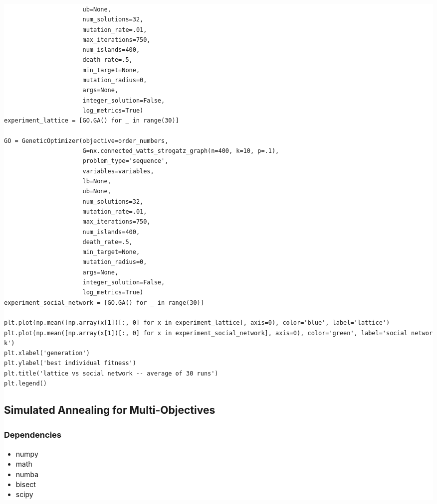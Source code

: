 ```
                      ub=None,
                      num_solutions=32,
                      mutation_rate=.01,
                      max_iterations=750,
                      num_islands=400,
                      death_rate=.5,
                      min_target=None,
                      mutation_radius=0,
                      args=None,
                      integer_solution=False,
                      log_metrics=True)
experiment_lattice = [GO.GA() for _ in range(30)]

GO = GeneticOptimizer(objective=order_numbers,
                      G=nx.connected_watts_strogatz_graph(n=400, k=10, p=.1),
                      problem_type='sequence',
                      variables=variables,
                      lb=None,
                      ub=None,
                      num_solutions=32,
                      mutation_rate=.01,
                      max_iterations=750,
                      num_islands=400,
                      death_rate=.5,
                      min_target=None,
                      mutation_radius=0,
                      args=None,
                      integer_solution=False,
                      log_metrics=True)
experiment_social_network = [GO.GA() for _ in range(30)]

plt.plot(np.mean([np.array(x[1])[:, 0] for x in experiment_lattice], axis=0), color='blue', label='lattice')
plt.plot(np.mean([np.array(x[1])[:, 0] for x in experiment_social_network], axis=0), color='green', label='social network')
plt.xlabel('generation')
plt.ylabel('best individual fitness')
plt.title('lattice vs social network -- average of 30 runs')
plt.legend()
```

## Simulated Annealing for Multi-Objectives

### Dependencies 
* numpy
* math
* numba
* bisect
* scipy
